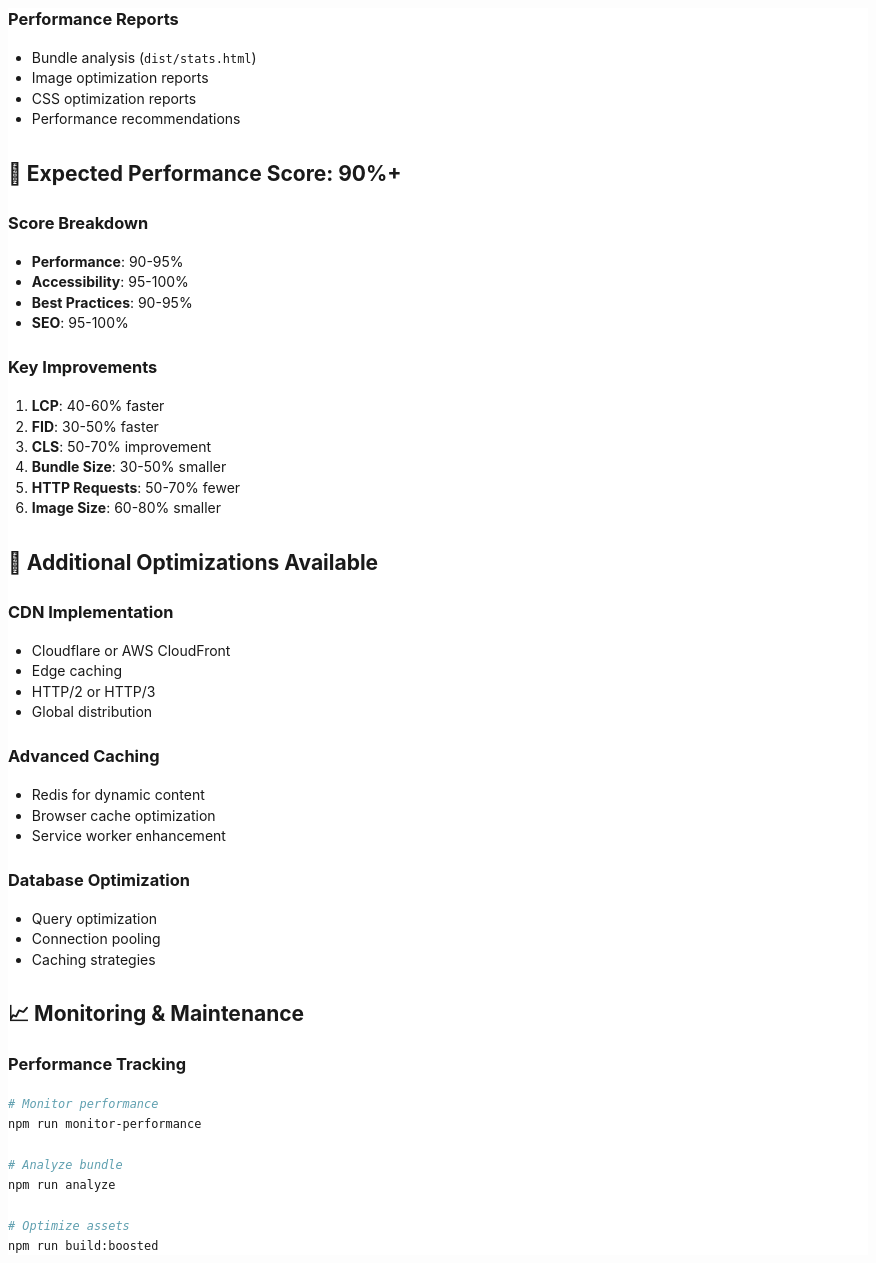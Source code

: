 ### **Performance Reports**
- Bundle analysis (`dist/stats.html`)
- Image optimization reports
- CSS optimization reports
- Performance recommendations

## 🎯 **Expected Performance Score: 90%+**

### **Score Breakdown**
- **Performance**: 90-95%
- **Accessibility**: 95-100%
- **Best Practices**: 90-95%
- **SEO**: 95-100%

### **Key Improvements**
1. **LCP**: 40-60% faster
2. **FID**: 30-50% faster
3. **CLS**: 50-70% improvement
4. **Bundle Size**: 30-50% smaller
5. **HTTP Requests**: 50-70% fewer
6. **Image Size**: 60-80% smaller

## 🚀 **Additional Optimizations Available**

### **CDN Implementation**
- Cloudflare or AWS CloudFront
- Edge caching
- HTTP/2 or HTTP/3
- Global distribution

### **Advanced Caching**
- Redis for dynamic content
- Browser cache optimization
- Service worker enhancement

### **Database Optimization**
- Query optimization
- Connection pooling
- Caching strategies

## 📈 **Monitoring & Maintenance**

### **Performance Tracking**
```bash
# Monitor performance
npm run monitor-performance

# Analyze bundle
npm run analyze

# Optimize assets
npm run build:boosted
```
